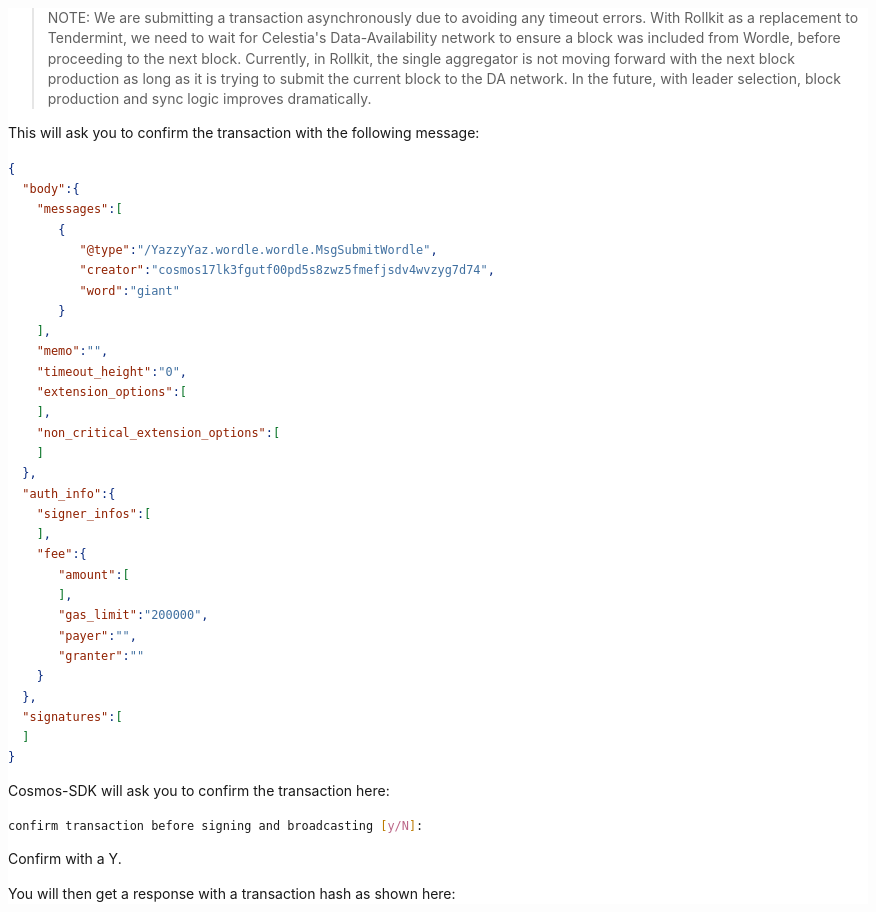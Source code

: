 
> NOTE: We are submitting a transaction asynchronously due to avoiding
  any timeout errors. With Rollkit as a replacement to Tendermint, we
  need to wait for Celestia's Data-Availability network to ensure a block
  was included from Wordle, before proceeding to the next block. Currently,
  in Rollkit, the single aggregator is not moving forward with the next block
  production as long as it is trying to submit the current block to the DA network.
  In the future, with leader selection, block production and sync logic improves
  dramatically.

This will ask you to confirm the transaction with the following message:

```json
{
  "body":{
    "messages":[
       {
          "@type":"/YazzyYaz.wordle.wordle.MsgSubmitWordle",
          "creator":"cosmos17lk3fgutf00pd5s8zwz5fmefjsdv4wvzyg7d74",
          "word":"giant"
       }
    ],
    "memo":"",
    "timeout_height":"0",
    "extension_options":[
    ],
    "non_critical_extension_options":[
    ]
  },
  "auth_info":{
    "signer_infos":[
    ],
    "fee":{
       "amount":[
       ],
       "gas_limit":"200000",
       "payer":"",
       "granter":""
    }
  },
  "signatures":[
  ]
}
```

Cosmos-SDK will ask you to confirm the transaction here:

```bash
confirm transaction before signing and broadcasting [y/N]:
```

Confirm with a Y.

You will then get a response with a transaction hash as shown here:
